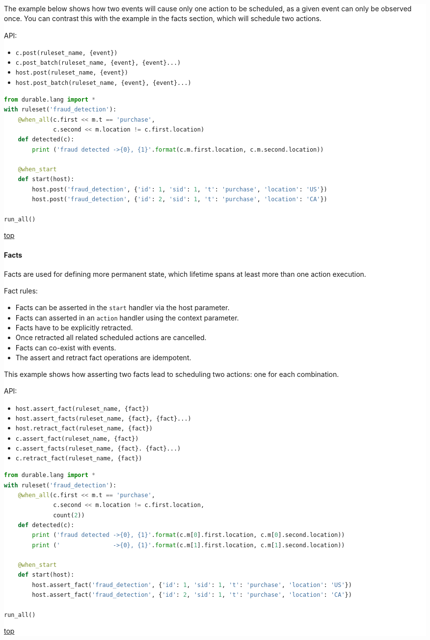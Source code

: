 The example below shows how two events will cause only one action to be scheduled, as a given event can only be observed once. You can contrast this with the example in the facts section, which will schedule two actions.  

API:  
* `c.post(ruleset_name, {event})`
* `c.post_batch(ruleset_name, {event}, {event}...)`
* `host.post(ruleset_name, {event})`
* `host.post_batch(ruleset_name, {event}, {event}...)`
```python
from durable.lang import *
with ruleset('fraud_detection'):
    @when_all(c.first << m.t == 'purchase',
              c.second << m.location != c.first.location)
    def detected(c):
        print ('fraud detected ->{0}, {1}'.format(c.m.first.location, c.m.second.location))

    @when_start
    def start(host):
        host.post('fraud_detection', {'id': 1, 'sid': 1, 't': 'purchase', 'location': 'US'})
        host.post('fraud_detection', {'id': 2, 'sid': 1, 't': 'purchase', 'location': 'CA'})

run_all()
```
[top](reference.md#table-of-contents)  

#### Facts
Facts are used for defining more permanent state, which lifetime spans at least more than one action execution.

Fact rules:  
* Facts can be asserted in the `start` handler via the host parameter.   
* Facts can asserted in an `action` handler using the context parameter.   
* Facts have to be explicitly retracted.  
* Once retracted all related scheduled actions are cancelled.  
* Facts can co-exist with events.  
* The assert and retract fact operations are idempotent.  

This example shows how asserting two facts lead to scheduling two actions: one for each combination.  

API:  
* `host.assert_fact(ruleset_name, {fact})`  
* `host.assert_facts(ruleset_name, {fact}, {fact}...)`  
* `host.retract_fact(ruleset_name, {fact})`  
* `c.assert_fact(ruleset_name, {fact})`  
* `c.assert_facts(ruleset_name, {fact}. {fact}...)`  
* `c.retract_fact(ruleset_name, {fact})`  
```python
from durable.lang import *
with ruleset('fraud_detection'):
    @when_all(c.first << m.t == 'purchase',
              c.second << m.location != c.first.location,
              count(2))
    def detected(c):
        print ('fraud detected ->{0}, {1}'.format(c.m[0].first.location, c.m[0].second.location))
        print ('               ->{0}, {1}'.format(c.m[1].first.location, c.m[1].second.location))

    @when_start
    def start(host):
        host.assert_fact('fraud_detection', {'id': 1, 'sid': 1, 't': 'purchase', 'location': 'US'})
        host.assert_fact('fraud_detection', {'id': 2, 'sid': 1, 't': 'purchase', 'location': 'CA'})

run_all()
```
[top](reference.md#table-of-contents)  
